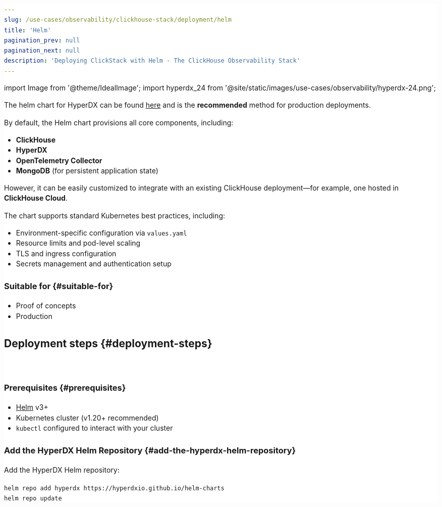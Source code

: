 ```yaml
---
slug: /use-cases/observability/clickhouse-stack/deployment/helm
title: 'Helm'
pagination_prev: null
pagination_next: null
description: 'Deploying ClickStack with Helm - The ClickHouse Observability Stack'
---
```


import Image from '@theme/IdealImage';
import hyperdx_24 from '@site/static/images/use-cases/observability/hyperdx-24.png';

The helm chart for HyperDX can be found [here](git@github.com:hyperdxio/helm-charts.git) and is the **recommended** method for production deployments.

By default, the Helm chart provisions all core components, including:

* **ClickHouse**
* **HyperDX**
* **OpenTelemetry Collector**
* **MongoDB** (for persistent application state)

However, it can be easily customized to integrate with an existing ClickHouse deployment—for example, one hosted in **ClickHouse Cloud**.

The chart supports standard Kubernetes best practices, including:

- Environment-specific configuration via `values.yaml`
- Resource limits and pod-level scaling
- TLS and ingress configuration
- Secrets management and authentication setup

### Suitable for {#suitable-for}

* Proof of concepts
* Production

## Deployment steps {#deployment-steps}
<br/>

<VerticalStepper headerLevel="h3">

### Prerequisites {#prerequisites}

- [Helm](https://helm.sh/) v3+
- Kubernetes cluster (v1.20+ recommended)
- `kubectl` configured to interact with your cluster

### Add the HyperDX Helm Repository {#add-the-hyperdx-helm-repository}

Add the HyperDX Helm repository:

```sh
helm repo add hyperdx https://hyperdxio.github.io/helm-charts
helm repo update
```
